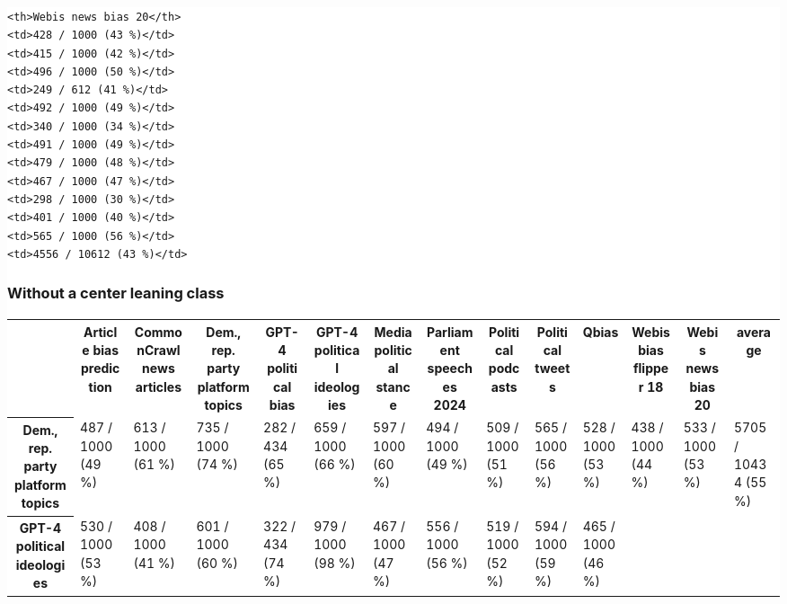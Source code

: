    <th>Webis news bias 20</th>
    <td>428 / 1000 (43 %)</td>
    <td>415 / 1000 (42 %)</td>
    <td>496 / 1000 (50 %)</td>
    <td>249 / 612 (41 %)</td>
    <td>492 / 1000 (49 %)</td>
    <td>340 / 1000 (34 %)</td>
    <td>491 / 1000 (49 %)</td>
    <td>479 / 1000 (48 %)</td>
    <td>467 / 1000 (47 %)</td>
    <td>298 / 1000 (30 %)</td>
    <td>401 / 1000 (40 %)</td>
    <td>565 / 1000 (56 %)</td>
    <td>4556 / 10612 (43 %)</td>
</tr>
</table>

### Without a center leaning class

<table>
<tr>
    <th></th>
    <th>Article bias prediction</th>
    <th>CommonCrawl news articles</th>
    <th>Dem., rep. party platform topics</th>
    <th>GPT-4 political bias</th>
    <th>GPT-4 political ideologies</th>
    <th>Media political stance</th>
    <th>Parliament speeches 2024</th>
    <th>Political podcasts</th>
    <th>Political tweets</th>
    <th>Qbias</th>
    <th>Webis bias flipper 18</th>
    <th>Webis news bias 20</th>
    <th>average</th>
</tr>
<tr>
    <th>Dem., rep. party platform topics</th>
    <td>487 / 1000 (49 %)</td>
    <td>613 / 1000 (61 %)</td>
    <td>735 / 1000 (74 %)</td>
    <td>282 / 434 (65 %)</td>
    <td>659 / 1000 (66 %)</td>
    <td>597 / 1000 (60 %)</td>
    <td>494 / 1000 (49 %)</td>
    <td>509 / 1000 (51 %)</td>
    <td>565 / 1000 (56 %)</td>
    <td>528 / 1000 (53 %)</td>
    <td>438 / 1000 (44 %)</td>
    <td>533 / 1000 (53 %)</td>
    <td>5705 / 10434 (55 %)</td>
</tr>
<tr>
    <th>GPT-4 political ideologies</th>
    <td>530 / 1000 (53 %)</td>
    <td>408 / 1000 (41 %)</td>
    <td>601 / 1000 (60 %)</td>
    <td>322 / 434 (74 %)</td>
    <td>979 / 1000 (98 %)</td>
    <td>467 / 1000 (47 %)</td>
    <td>556 / 1000 (56 %)</td>
    <td>519 / 1000 (52 %)</td>
    <td>594 / 1000 (59 %)</td>
    <td>465 / 1000 (46 %)</td>